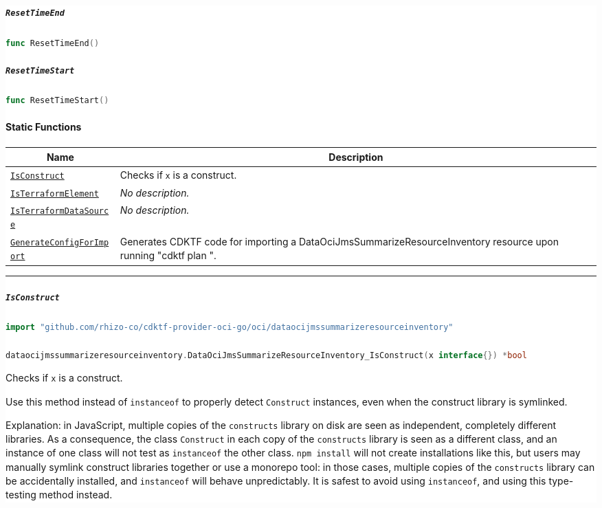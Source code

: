 ##### `ResetTimeEnd` <a name="ResetTimeEnd" id="rhizo-co-terraform-provider-oci.dataOciJmsSummarizeResourceInventory.DataOciJmsSummarizeResourceInventory.resetTimeEnd"></a>

```go
func ResetTimeEnd()
```

##### `ResetTimeStart` <a name="ResetTimeStart" id="rhizo-co-terraform-provider-oci.dataOciJmsSummarizeResourceInventory.DataOciJmsSummarizeResourceInventory.resetTimeStart"></a>

```go
func ResetTimeStart()
```

#### Static Functions <a name="Static Functions" id="Static Functions"></a>

| **Name** | **Description** |
| --- | --- |
| <code><a href="#rhizo-co-terraform-provider-oci.dataOciJmsSummarizeResourceInventory.DataOciJmsSummarizeResourceInventory.isConstruct">IsConstruct</a></code> | Checks if `x` is a construct. |
| <code><a href="#rhizo-co-terraform-provider-oci.dataOciJmsSummarizeResourceInventory.DataOciJmsSummarizeResourceInventory.isTerraformElement">IsTerraformElement</a></code> | *No description.* |
| <code><a href="#rhizo-co-terraform-provider-oci.dataOciJmsSummarizeResourceInventory.DataOciJmsSummarizeResourceInventory.isTerraformDataSource">IsTerraformDataSource</a></code> | *No description.* |
| <code><a href="#rhizo-co-terraform-provider-oci.dataOciJmsSummarizeResourceInventory.DataOciJmsSummarizeResourceInventory.generateConfigForImport">GenerateConfigForImport</a></code> | Generates CDKTF code for importing a DataOciJmsSummarizeResourceInventory resource upon running "cdktf plan <stack-name>". |

---

##### `IsConstruct` <a name="IsConstruct" id="rhizo-co-terraform-provider-oci.dataOciJmsSummarizeResourceInventory.DataOciJmsSummarizeResourceInventory.isConstruct"></a>

```go
import "github.com/rhizo-co/cdktf-provider-oci-go/oci/dataocijmssummarizeresourceinventory"

dataocijmssummarizeresourceinventory.DataOciJmsSummarizeResourceInventory_IsConstruct(x interface{}) *bool
```

Checks if `x` is a construct.

Use this method instead of `instanceof` to properly detect `Construct`
instances, even when the construct library is symlinked.

Explanation: in JavaScript, multiple copies of the `constructs` library on
disk are seen as independent, completely different libraries. As a
consequence, the class `Construct` in each copy of the `constructs` library
is seen as a different class, and an instance of one class will not test as
`instanceof` the other class. `npm install` will not create installations
like this, but users may manually symlink construct libraries together or
use a monorepo tool: in those cases, multiple copies of the `constructs`
library can be accidentally installed, and `instanceof` will behave
unpredictably. It is safest to avoid using `instanceof`, and using
this type-testing method instead.
